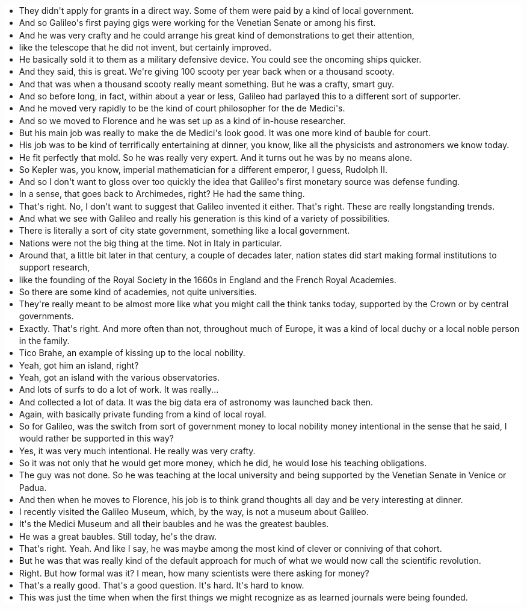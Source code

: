 *  They didn't apply for grants in a direct way. Some of them were paid by a kind of local government.
*  And so Galileo's first paying gigs were working for the Venetian Senate or among his first.
*  And he was very crafty and he could arrange his great kind of demonstrations to get their attention,
*  like the telescope that he did not invent, but certainly improved.
*  He basically sold it to them as a military defensive device. You could see the oncoming ships quicker.
*  And they said, this is great. We're giving 100 scooty per year back when or a thousand scooty.
*  And that was when a thousand scooty really meant something. But he was a crafty, smart guy.
*  And so before long, in fact, within about a year or less, Galileo had parlayed this to a different sort of supporter.
*  And he moved very rapidly to be the kind of court philosopher for the de Medici's.
*  And so we moved to Florence and he was set up as a kind of in-house researcher.
*  But his main job was really to make the de Medici's look good. It was one more kind of bauble for court.
*  His job was to be kind of terrifically entertaining at dinner, you know, like all the physicists and astronomers we know today.
*  He fit perfectly that mold. So he was really very expert. And it turns out he was by no means alone.
*  So Kepler was, you know, imperial mathematician for a different emperor, I guess, Rudolph II.
*  And so I don't want to gloss over too quickly the idea that Galileo's first monetary source was defense funding.
*  In a sense, that goes back to Archimedes, right? He had the same thing.
*  That's right. No, I don't want to suggest that Galileo invented it either. That's right. These are really longstanding trends.
*  And what we see with Galileo and really his generation is this kind of a variety of possibilities.
*  There is literally a sort of city state government, something like a local government.
*  Nations were not the big thing at the time. Not in Italy in particular.
*  Around that, a little bit later in that century, a couple of decades later, nation states did start making formal institutions to support research,
*  like the founding of the Royal Society in the 1660s in England and the French Royal Academies.
*  So there are some kind of academies, not quite universities.
*  They're really meant to be almost more like what you might call the think tanks today, supported by the Crown or by central governments.
*  Exactly. That's right. And more often than not, throughout much of Europe, it was a kind of local duchy or a local noble person in the family.
*  Tico Brahe, an example of kissing up to the local nobility.
*  Yeah, got him an island, right?
*  Yeah, got an island with the various observatories.
*  And lots of surfs to do a lot of work. It was really...
*  And collected a lot of data. It was the big data era of astronomy was launched back then.
*  Again, with basically private funding from a kind of local royal.
*  So for Galileo, was the switch from sort of government money to local nobility money intentional in the sense that he said, I would rather be supported in this way?
*  Yes, it was very much intentional. He really was very crafty.
*  So it was not only that he would get more money, which he did, he would lose his teaching obligations.
*  The guy was not done. So he was teaching at the local university and being supported by the Venetian Senate in Venice or Padua.
*  And then when he moves to Florence, his job is to think grand thoughts all day and be very interesting at dinner.
*  I recently visited the Galileo Museum, which, by the way, is not a museum about Galileo.
*  It's the Medici Museum and all their baubles and he was the greatest baubles.
*  He was a great baubles. Still today, he's the draw.
*  That's right. Yeah. And like I say, he was maybe among the most kind of clever or conniving of that cohort.
*  But he was that was really kind of the default approach for much of what we would now call the scientific revolution.
*  Right. But how formal was it? I mean, how many scientists were there asking for money?
*  That's a really good. That's a good question. It's hard. It's hard to know.
*  This was just the time when when the first things we might recognize as as learned journals were being founded.